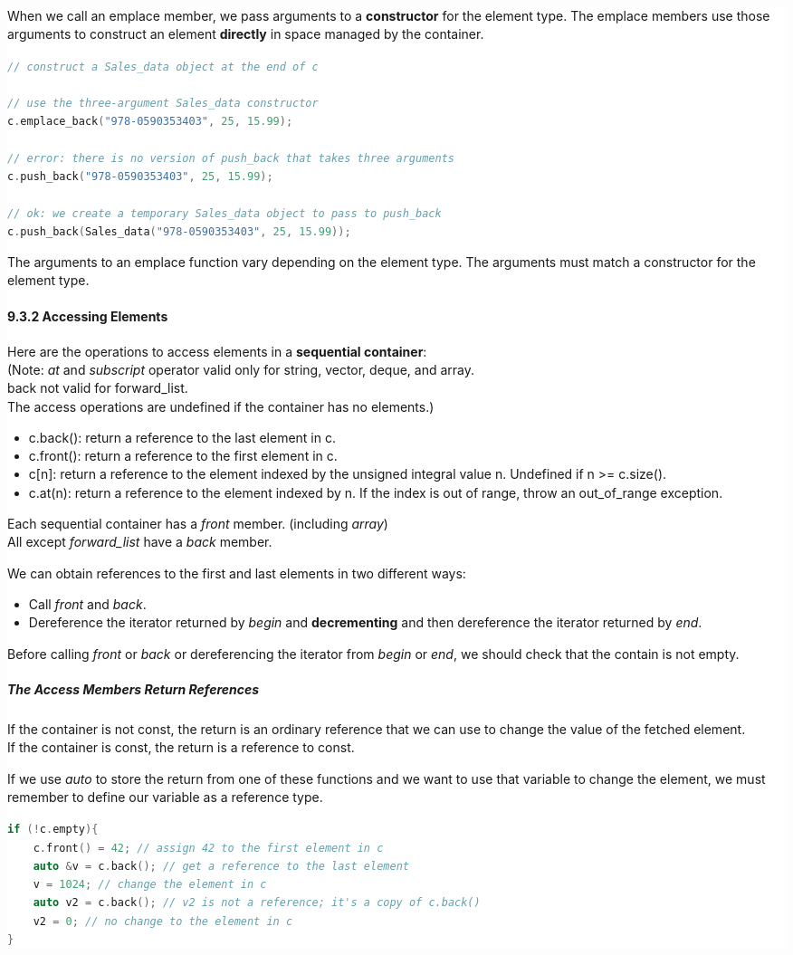 When we call an emplace member, we pass arguments to a **constructor** for the element type.
The emplace members use those arguments to construct an element **directly** in space managed by the container.

``` C++
// construct a Sales_data object at the end of c

// use the three-argument Sales_data constructor
c.emplace_back("978-0590353403", 25, 15.99);

// error: there is no version of push_back that takes three arguments
c.push_back("978-0590353403", 25, 15.99);

// ok: we create a temporary Sales_data object to pass to push_back
c.push_back(Sales_data("978-0590353403", 25, 15.99));
```

The arguments to an emplace function vary depending on the element type.
The arguments must match a constructor for the element type.


#### 9.3.2 Accessing Elements

Here are the operations to access elements in a **sequential container**:  
(Note: *at* and *subscript* operator valid only for string, vector, deque, and array.  
 back not valid for forward_list.  
 The access operations are undefined if the container has no elements.)  
* c.back(): return a reference to the last element in c. 
* c.front(): return a reference to the first element in c.
* c[n]: return a reference to the element indexed by the unsigned integral value n. Undefined if n >= c.size().
* c.at(n): return a reference to the element indexed by n. If the index is out of range, throw an out_of_range exception.

Each sequential container has a *front* member. (including *array*)  
All except *forward_list* have a *back* member.

We can obtain references to the first and last elements in two different ways:
* Call *front* and *back*.
* Dereference the iterator returned by *begin* and **decrementing** and then dereference the iterator returned by *end*.

Before calling *front* or *back* or dereferencing the iterator from *begin* or *end*,
we should check that the contain is not empty.

##### The Access Members Return References

If the container is not const, the return is an ordinary reference that we can use to change the value of the fetched element.  
If the container is const, the return is a reference to const.

If we use *auto* to store the return from one of these functions
and we want to use that variable to change the element,
we must remember to define our variable as a reference type.

``` C++
if (!c.empty){
    c.front() = 42; // assign 42 to the first element in c
    auto &v = c.back(); // get a reference to the last element
    v = 1024; // change the element in c
    auto v2 = c.back(); // v2 is not a reference; it's a copy of c.back()
    v2 = 0; // no change to the element in c
}
```
